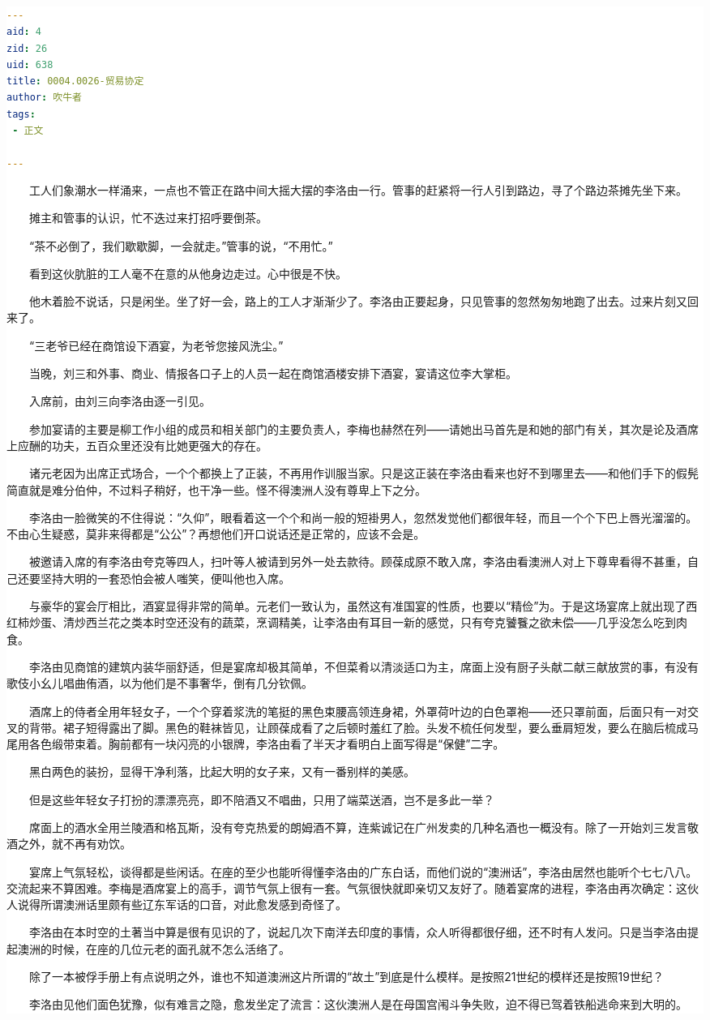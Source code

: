 ```yaml
---
aid: 4
zid: 26
uid: 638
title: 0004.0026-贸易协定
author: 吹牛者
tags: 
 - 正文

---
```




　　工人们象潮水一样涌来，一点也不管正在路中间大摇大摆的李洛由一行。管事的赶紧将一行人引到路边，寻了个路边茶摊先坐下来。

　　摊主和管事的认识，忙不迭过来打招呼要倒茶。

　　“茶不必倒了，我们歇歇脚，一会就走。”管事的说，“不用忙。”

　　看到这伙肮脏的工人毫不在意的从他身边走过。心中很是不快。

　　他木着脸不说话，只是闲坐。坐了好一会，路上的工人才渐渐少了。李洛由正要起身，只见管事的忽然匆匆地跑了出去。过来片刻又回来了。

　　“三老爷已经在商馆设下酒宴，为老爷您接风洗尘。”

　　当晚，刘三和外事、商业、情报各口子上的人员一起在商馆酒楼安排下酒宴，宴请这位李大掌柜。

　　入席前，由刘三向李洛由逐一引见。

　　参加宴请的主要是柳工作小组的成员和相关部门的主要负责人，李梅也赫然在列——请她出马首先是和她的部门有关，其次是论及酒席上应酬的功夫，五百众里还没有比她更强大的存在。

　　诸元老因为出席正式场合，一个个都换上了正装，不再用作训服当家。只是这正装在李洛由看来也好不到哪里去——和他们手下的假髡简直就是难分伯仲，不过料子稍好，也干净一些。怪不得澳洲人没有尊卑上下之分。

　　李洛由一脸微笑的不住得说：“久仰”，眼看着这一个个和尚一般的短褂男人，忽然发觉他们都很年轻，而且一个个下巴上唇光溜溜的。不由心生疑惑，莫非来得都是“公公”？再想他们开口说话还是正常的，应该不会是。

　　被邀请入席的有李洛由夸克等四人，扫叶等人被请到另外一处去款待。顾葆成原不敢入席，李洛由看澳洲人对上下尊卑看得不甚重，自己还要坚持大明的一套恐怕会被人嗤笑，便叫他也入席。

　　与豪华的宴会厅相比，酒宴显得非常的简单。元老们一致认为，虽然这有准国宴的性质，也要以“精俭”为。于是这场宴席上就出现了西红柿炒蛋、清炒西兰花之类本时空还没有的蔬菜，烹调精美，让李洛由有耳目一新的感觉，只有夸克饕餮之欲未偿——几乎没怎么吃到肉食。

　　李洛由见商馆的建筑内装华丽舒适，但是宴席却极其简单，不但菜肴以清淡适口为主，席面上没有厨子头献二献三献放赏的事，有没有歌伎小幺儿唱曲侑酒，以为他们是不事奢华，倒有几分钦佩。

　　酒席上的侍者全用年轻女子，一个个穿着浆洗的笔挺的黑色束腰高领连身裙，外罩荷叶边的白色罩袍——还只罩前面，后面只有一对交叉的背带。裙子短得露出了脚。黑色的鞋袜皆见，让顾葆成看了之后顿时羞红了脸。头发不梳任何发型，要么垂肩短发，要么在脑后梳成马尾用各色缎带束着。胸前都有一块闪亮的小银牌，李洛由看了半天才看明白上面写得是“保健”二字。

　　黑白两色的装扮，显得干净利落，比起大明的女子来，又有一番别样的美感。

　　但是这些年轻女子打扮的漂漂亮亮，即不陪酒又不唱曲，只用了端菜送酒，岂不是多此一举？

　　席面上的酒水全用兰陵酒和格瓦斯，没有夸克热爱的朗姆酒不算，连紫诚记在广州发卖的几种名酒也一概没有。除了一开始刘三发言敬酒之外，就不再有劝饮。

　　宴席上气氛轻松，谈得都是些闲话。在座的至少也能听得懂李洛由的广东白话，而他们说的“澳洲话”，李洛由居然也能听个七七八八。交流起来不算困难。李梅是酒席宴上的高手，调节气氛上很有一套。气氛很快就即亲切又友好了。随着宴席的进程，李洛由再次确定：这伙人说得所谓澳洲话里颇有些辽东军话的口音，对此愈发感到奇怪了。

　　李洛由在本时空的土著当中算是很有见识的了，说起几次下南洋去印度的事情，众人听得都很仔细，还不时有人发问。只是当李洛由提起澳洲的时候，在座的几位元老的面孔就不怎么活络了。

　　除了一本被俘手册上有点说明之外，谁也不知道澳洲这片所谓的“故土”到底是什么模样。是按照21世纪的模样还是按照19世纪？

　　李洛由见他们面色犹豫，似有难言之隐，愈发坐定了流言：这伙澳洲人是在母国宫闱斗争失败，迫不得已驾着铁船逃命来到大明的。
